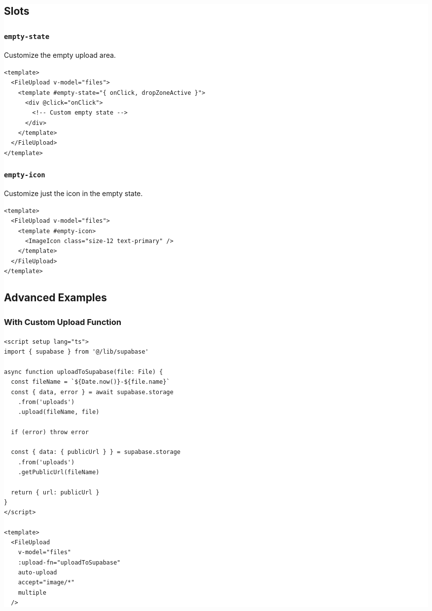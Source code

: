 ## Slots

### `empty-state`

Customize the empty upload area.

```vue
<template>
  <FileUpload v-model="files">
    <template #empty-state="{ onClick, dropZoneActive }">
      <div @click="onClick">
        <!-- Custom empty state -->
      </div>
    </template>
  </FileUpload>
</template>
```

### `empty-icon`

Customize just the icon in the empty state.

```vue
<template>
  <FileUpload v-model="files">
    <template #empty-icon>
      <ImageIcon class="size-12 text-primary" />
    </template>
  </FileUpload>
</template>
```

## Advanced Examples

### With Custom Upload Function

```vue
<script setup lang="ts">
import { supabase } from '@/lib/supabase'

async function uploadToSupabase(file: File) {
  const fileName = `${Date.now()}-${file.name}`
  const { data, error } = await supabase.storage
    .from('uploads')
    .upload(fileName, file)

  if (error) throw error

  const { data: { publicUrl } } = supabase.storage
    .from('uploads')
    .getPublicUrl(fileName)

  return { url: publicUrl }
}
</script>

<template>
  <FileUpload
    v-model="files"
    :upload-fn="uploadToSupabase"
    auto-upload
    accept="image/*"
    multiple
  />
```